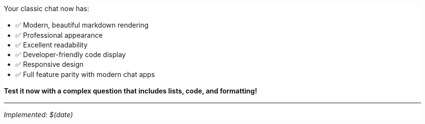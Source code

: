 Your classic chat now has:
- ✅ Modern, beautiful markdown rendering
- ✅ Professional appearance
- ✅ Excellent readability
- ✅ Developer-friendly code display
- ✅ Responsive design
- ✅ Full feature parity with modern chat apps

**Test it now with a complex question that includes lists, code, and formatting!**

---

*Implemented: $(date)*
